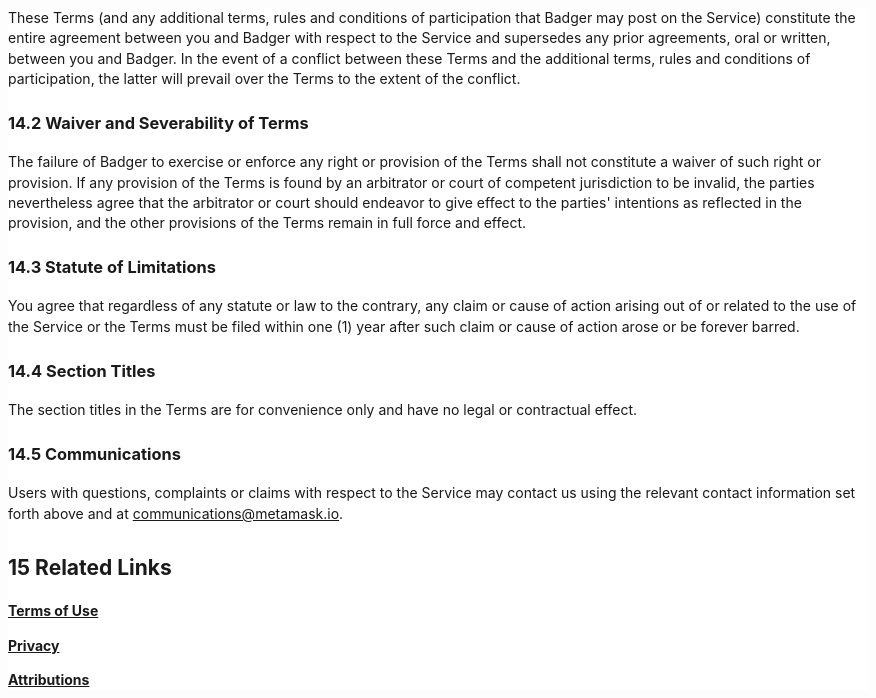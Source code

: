These Terms (and any additional terms, rules and conditions of participation that Badger may post on the Service) constitute the entire agreement between you and Badger with respect to the Service and supersedes any prior agreements, oral or written, between you and Badger. In the event of a conflict between these Terms and the additional terms, rules and conditions of participation, the latter will prevail over the Terms to the extent of the conflict.

### 14.2 Waiver and Severability of Terms

The failure of Badger to exercise or enforce any right or provision of the Terms shall not constitute a waiver of such right or provision. If any provision of the Terms is found by an arbitrator or court of competent jurisdiction to be invalid, the parties nevertheless agree that the arbitrator or court should endeavor to give effect to the parties' intentions as reflected in the provision, and the other provisions of the Terms remain in full force and effect.

### 14.3 Statute of Limitations

You agree that regardless of any statute or law to the contrary, any claim or cause of action arising out of or related to the use of the Service or the Terms must be filed within one (1) year after such claim or cause of action arose or be forever barred.

### 14.4 Section Titles

The section titles in the Terms are for convenience only and have no legal or contractual effect.

### 14.5 Communications

Users with questions, complaints or claims with respect to the Service may contact us using the relevant contact information set forth above and at communications@metamask.io.

## 15 Related Links

**[Terms of Use](https://badgerwallet.cash/terms.html)**

**[Privacy](https://badgerwallet.cash/privacy.html)**

**[Attributions](https://badgerwallet.cash/attributions.html)**
